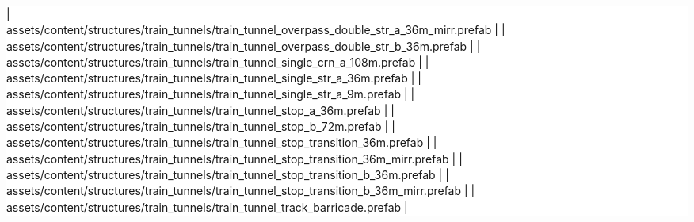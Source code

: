 | <a href="#3529060173"><Badge id="3529060173" type="tip" text="#"/></a> <Badge type="tip" text="3529060173"/> <Badge type="info" text="TrainTrackSpline"/> <Badge type="info" text="TrainTrackSpline"/> <br> assets/content/structures/train_tunnels/train_tunnel_overpass_double_str_a_36m_mirr.prefab |
| <a href="#3370817306"><Badge id="3370817306" type="tip" text="#"/></a> <Badge type="tip" text="3370817306"/> <Badge type="info" text="TrainTrackSpline"/> <Badge type="info" text="TrainTrackSpline"/> <br> assets/content/structures/train_tunnels/train_tunnel_overpass_double_str_b_36m.prefab |
| <a href="#3433329929"><Badge id="3433329929" type="tip" text="#"/></a> <Badge type="tip" text="3433329929"/> <Badge type="info" text="TrainTrackSpline"/> <br> assets/content/structures/train_tunnels/train_tunnel_single_crn_a_108m.prefab |
| <a href="#2445362990"><Badge id="2445362990" type="tip" text="#"/></a> <Badge type="tip" text="2445362990"/> <Badge type="info" text="TrainTrackSpline"/> <br> assets/content/structures/train_tunnels/train_tunnel_single_str_a_36m.prefab |
| <a href="#3302941359"><Badge id="3302941359" type="tip" text="#"/></a> <Badge type="tip" text="3302941359"/> <Badge type="info" text="TrainTrackSpline"/> <br> assets/content/structures/train_tunnels/train_tunnel_single_str_a_9m.prefab |
| <a href="#688335986"><Badge id="688335986" type="tip" text="#"/></a> <Badge type="tip" text="688335986"/> <Badge type="info" text="TrainTrackSpline"/> <Badge type="info" text="TrainTrackSpline"/> <br> assets/content/structures/train_tunnels/train_tunnel_stop_a_36m.prefab |
| <a href="#2366012776"><Badge id="2366012776" type="tip" text="#"/></a> <Badge type="tip" text="2366012776"/> <Badge type="info" text="TrainTrackSpline"/> <Badge type="info" text="TrainTrackSpline"/> <br> assets/content/structures/train_tunnels/train_tunnel_stop_b_72m.prefab |
| <a href="#3830780226"><Badge id="3830780226" type="tip" text="#"/></a> <Badge type="tip" text="3830780226"/> <Badge type="info" text="TrainTrackSpline"/> <Badge type="info" text="TrainTrackSpline"/> <Badge type="info" text="TrainTrackSpline"/> <Badge type="info" text="TrainTrackSpline"/> <br> assets/content/structures/train_tunnels/train_tunnel_stop_transition_36m.prefab |
| <a href="#1052406466"><Badge id="1052406466" type="tip" text="#"/></a> <Badge type="tip" text="1052406466"/> <Badge type="info" text="TrainTrackSpline"/> <Badge type="info" text="TrainTrackSpline"/> <Badge type="info" text="TrainTrackSpline"/> <Badge type="info" text="TrainTrackSpline"/> <br> assets/content/structures/train_tunnels/train_tunnel_stop_transition_36m_mirr.prefab |
| <a href="#1692113341"><Badge id="1692113341" type="tip" text="#"/></a> <Badge type="tip" text="1692113341"/> <Badge type="info" text="TrainTrackSpline"/> <Badge type="info" text="TrainTrackSpline"/> <Badge type="info" text="TrainTrackSpline"/> <Badge type="info" text="TrainTrackSpline"/> <Badge type="info" text="TrainTrackSpline"/> <br> assets/content/structures/train_tunnels/train_tunnel_stop_transition_b_36m.prefab |
| <a href="#1565059656"><Badge id="1565059656" type="tip" text="#"/></a> <Badge type="tip" text="1565059656"/> <Badge type="info" text="TrainTrackSpline"/> <Badge type="info" text="TrainTrackSpline"/> <Badge type="info" text="TrainTrackSpline"/> <Badge type="info" text="TrainTrackSpline"/> <Badge type="info" text="TrainTrackSpline"/> <br> assets/content/structures/train_tunnels/train_tunnel_stop_transition_b_36m_mirr.prefab |
| <a href="#1092752810"><Badge id="1092752810" type="tip" text="#"/></a> <Badge type="tip" text="1092752810"/> <Badge type="info" text="MeshLOD"/> <br> assets/content/structures/train_tunnels/train_tunnel_track_barricade.prefab |
